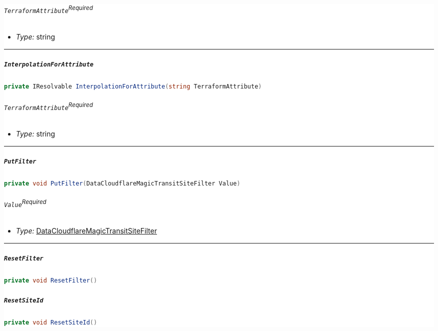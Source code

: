 ###### `TerraformAttribute`<sup>Required</sup> <a name="TerraformAttribute" id="@cdktf/provider-cloudflare.dataCloudflareMagicTransitSite.DataCloudflareMagicTransitSite.getStringMapAttribute.parameter.terraformAttribute"></a>

- *Type:* string

---

##### `InterpolationForAttribute` <a name="InterpolationForAttribute" id="@cdktf/provider-cloudflare.dataCloudflareMagicTransitSite.DataCloudflareMagicTransitSite.interpolationForAttribute"></a>

```csharp
private IResolvable InterpolationForAttribute(string TerraformAttribute)
```

###### `TerraformAttribute`<sup>Required</sup> <a name="TerraformAttribute" id="@cdktf/provider-cloudflare.dataCloudflareMagicTransitSite.DataCloudflareMagicTransitSite.interpolationForAttribute.parameter.terraformAttribute"></a>

- *Type:* string

---

##### `PutFilter` <a name="PutFilter" id="@cdktf/provider-cloudflare.dataCloudflareMagicTransitSite.DataCloudflareMagicTransitSite.putFilter"></a>

```csharp
private void PutFilter(DataCloudflareMagicTransitSiteFilter Value)
```

###### `Value`<sup>Required</sup> <a name="Value" id="@cdktf/provider-cloudflare.dataCloudflareMagicTransitSite.DataCloudflareMagicTransitSite.putFilter.parameter.value"></a>

- *Type:* <a href="#@cdktf/provider-cloudflare.dataCloudflareMagicTransitSite.DataCloudflareMagicTransitSiteFilter">DataCloudflareMagicTransitSiteFilter</a>

---

##### `ResetFilter` <a name="ResetFilter" id="@cdktf/provider-cloudflare.dataCloudflareMagicTransitSite.DataCloudflareMagicTransitSite.resetFilter"></a>

```csharp
private void ResetFilter()
```

##### `ResetSiteId` <a name="ResetSiteId" id="@cdktf/provider-cloudflare.dataCloudflareMagicTransitSite.DataCloudflareMagicTransitSite.resetSiteId"></a>

```csharp
private void ResetSiteId()
```
